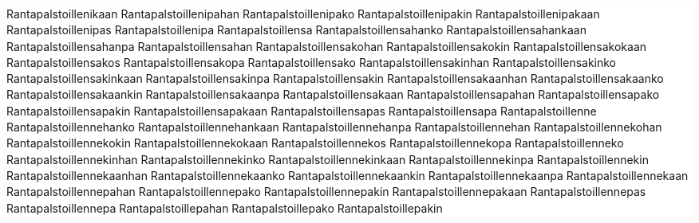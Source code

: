 Rantapalstoillenikaan
Rantapalstoillenipahan
Rantapalstoillenipako
Rantapalstoillenipakin
Rantapalstoillenipakaan
Rantapalstoillenipas
Rantapalstoillenipa
Rantapalstoillensa
Rantapalstoillensahanko
Rantapalstoillensahankaan
Rantapalstoillensahanpa
Rantapalstoillensahan
Rantapalstoillensakohan
Rantapalstoillensakokin
Rantapalstoillensakokaan
Rantapalstoillensakos
Rantapalstoillensakopa
Rantapalstoillensako
Rantapalstoillensakinhan
Rantapalstoillensakinko
Rantapalstoillensakinkaan
Rantapalstoillensakinpa
Rantapalstoillensakin
Rantapalstoillensakaanhan
Rantapalstoillensakaanko
Rantapalstoillensakaankin
Rantapalstoillensakaanpa
Rantapalstoillensakaan
Rantapalstoillensapahan
Rantapalstoillensapako
Rantapalstoillensapakin
Rantapalstoillensapakaan
Rantapalstoillensapas
Rantapalstoillensapa
Rantapalstoillenne
Rantapalstoillennehanko
Rantapalstoillennehankaan
Rantapalstoillennehanpa
Rantapalstoillennehan
Rantapalstoillennekohan
Rantapalstoillennekokin
Rantapalstoillennekokaan
Rantapalstoillennekos
Rantapalstoillennekopa
Rantapalstoillenneko
Rantapalstoillennekinhan
Rantapalstoillennekinko
Rantapalstoillennekinkaan
Rantapalstoillennekinpa
Rantapalstoillennekin
Rantapalstoillennekaanhan
Rantapalstoillennekaanko
Rantapalstoillennekaankin
Rantapalstoillennekaanpa
Rantapalstoillennekaan
Rantapalstoillennepahan
Rantapalstoillennepako
Rantapalstoillennepakin
Rantapalstoillennepakaan
Rantapalstoillennepas
Rantapalstoillennepa
Rantapalstoillepahan
Rantapalstoillepako
Rantapalstoillepakin
